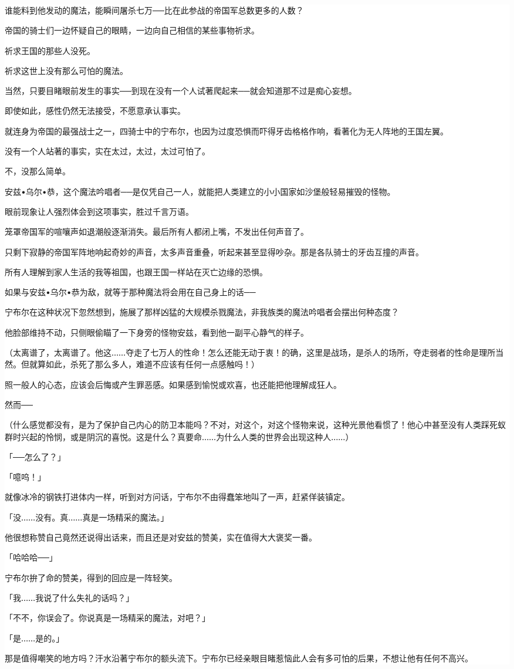 谁能料到他发动的魔法，能瞬间屠杀七万──比在此参战的帝国军总数更多的人数？

帝国的骑士们一边怀疑自己的眼睛，一边向自己相信的某些事物祈求。

祈求王国的那些人没死。

祈求这世上没有那么可怕的魔法。

当然，只要目睹眼前发生的事实──到现在没有一个人试著爬起来──就会知道那不过是痴心妄想。

即使如此，感性仍然无法接受，不愿意承认事实。

就连身为帝国的最强战士之一，四骑士中的宁布尔，也因为过度恐惧而吓得牙齿格格作响，看著化为无人阵地的王国左翼。

没有一个人站著的事实，实在太过，太过，太过可怕了。

不，没那么简单。

安兹•乌尔•恭，这个魔法吟唱者──是仅凭自己一人，就能把人类建立的小小国家如沙堡般轻易摧毁的怪物。

眼前现象让人强烈体会到这项事实，胜过千言万语。

笼罩帝国军的喧嚷声如退潮般逐渐消失。最后所有人都闭上嘴，不发出任何声音了。

只剩下寂静的帝国军阵地响起奇妙的声音，太多声音重叠，听起来甚至显得吵杂。那是各队骑士的牙齿互撞的声音。

所有人理解到家人生活的我等祖国，也跟王国一样站在灭亡边缘的恐惧。

如果与安兹•乌尔•恭为敌，就等于那种魔法将会用在自己身上的话──

宁布尔在这种状况下忽然想到，施展了那样凶猛的大规模杀戮魔法，非我族类的魔法吟唱者会摆出何种态度？

他脸部维持不动，只侧眼偷瞄了一下身旁的怪物安兹，看到他一副平心静气的样子。

（太离谱了，太离谱了。他这……夺走了七万人的性命！怎么还能无动于衷！的确，这里是战场，是杀人的场所，夺走弱者的性命是理所当然。但就算如此，杀死了那么多人，难道不应该有任何一点感触吗！）

照一般人的心态，应该会后悔或产生罪恶感。如果感到愉悦或欢喜，也还能把他理解成狂人。

然而──

（什么感觉都没有，是为了保护自己内心的防卫本能吗？不对，对这个，对这个怪物来说，这种光景他看惯了！他心中甚至没有人类踩死蚁群时兴起的怜悯，或是阴沉的喜悦。这是什么？真要命……为什么人类的世界会出现这种人……）

「──怎么了？」

「噫呜！」

就像冰冷的钢铁打进体内一样，听到对方问话，宁布尔不由得蠢笨地叫了一声，赶紧佯装镇定。

「没……没有。真……真是一场精采的魔法。」

他很想称赞自己竟然还说得出话来，而且还是对安兹的赞美，实在值得大大褒奖一番。

「哈哈哈──」

宁布尔拚了命的赞美，得到的回应是一阵轻笑。

「我……我说了什么失礼的话吗？」

「不不，你误会了。你说真是一场精采的魔法，对吧？」

「是……是的。」

那是值得嘲笑的地方吗？汗水沿著宁布尔的额头流下。宁布尔已经亲眼目睹惹恼此人会有多可怕的后果，不想让他有任何不高兴。
